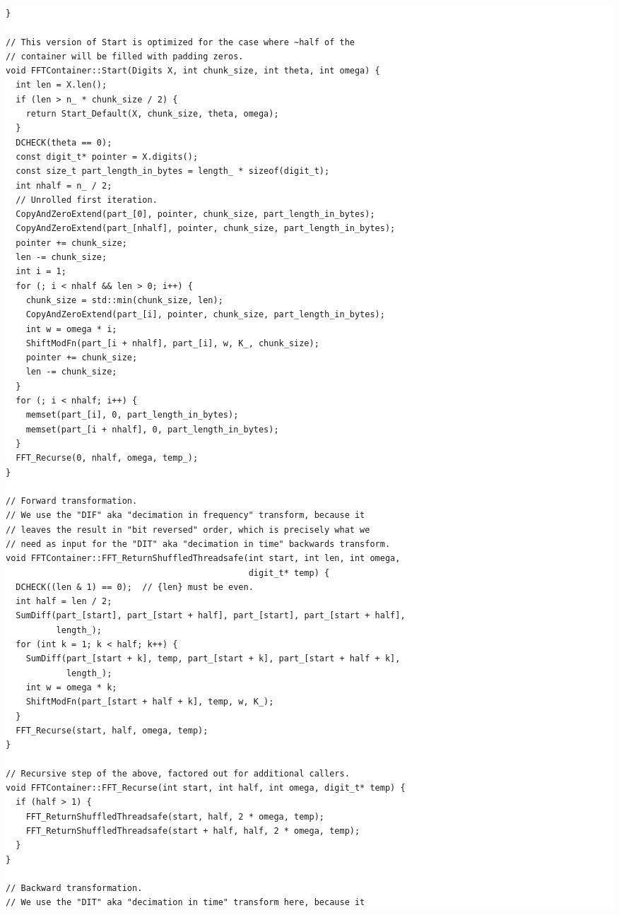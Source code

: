 ```
}

// This version of Start is optimized for the case where ~half of the
// container will be filled with padding zeros.
void FFTContainer::Start(Digits X, int chunk_size, int theta, int omega) {
  int len = X.len();
  if (len > n_ * chunk_size / 2) {
    return Start_Default(X, chunk_size, theta, omega);
  }
  DCHECK(theta == 0);
  const digit_t* pointer = X.digits();
  const size_t part_length_in_bytes = length_ * sizeof(digit_t);
  int nhalf = n_ / 2;
  // Unrolled first iteration.
  CopyAndZeroExtend(part_[0], pointer, chunk_size, part_length_in_bytes);
  CopyAndZeroExtend(part_[nhalf], pointer, chunk_size, part_length_in_bytes);
  pointer += chunk_size;
  len -= chunk_size;
  int i = 1;
  for (; i < nhalf && len > 0; i++) {
    chunk_size = std::min(chunk_size, len);
    CopyAndZeroExtend(part_[i], pointer, chunk_size, part_length_in_bytes);
    int w = omega * i;
    ShiftModFn(part_[i + nhalf], part_[i], w, K_, chunk_size);
    pointer += chunk_size;
    len -= chunk_size;
  }
  for (; i < nhalf; i++) {
    memset(part_[i], 0, part_length_in_bytes);
    memset(part_[i + nhalf], 0, part_length_in_bytes);
  }
  FFT_Recurse(0, nhalf, omega, temp_);
}

// Forward transformation.
// We use the "DIF" aka "decimation in frequency" transform, because it
// leaves the result in "bit reversed" order, which is precisely what we
// need as input for the "DIT" aka "decimation in time" backwards transform.
void FFTContainer::FFT_ReturnShuffledThreadsafe(int start, int len, int omega,
                                                digit_t* temp) {
  DCHECK((len & 1) == 0);  // {len} must be even.
  int half = len / 2;
  SumDiff(part_[start], part_[start + half], part_[start], part_[start + half],
          length_);
  for (int k = 1; k < half; k++) {
    SumDiff(part_[start + k], temp, part_[start + k], part_[start + half + k],
            length_);
    int w = omega * k;
    ShiftModFn(part_[start + half + k], temp, w, K_);
  }
  FFT_Recurse(start, half, omega, temp);
}

// Recursive step of the above, factored out for additional callers.
void FFTContainer::FFT_Recurse(int start, int half, int omega, digit_t* temp) {
  if (half > 1) {
    FFT_ReturnShuffledThreadsafe(start, half, 2 * omega, temp);
    FFT_ReturnShuffledThreadsafe(start + half, half, 2 * omega, temp);
  }
}

// Backward transformation.
// We use the "DIT" aka "decimation in time" transform here, because it
```